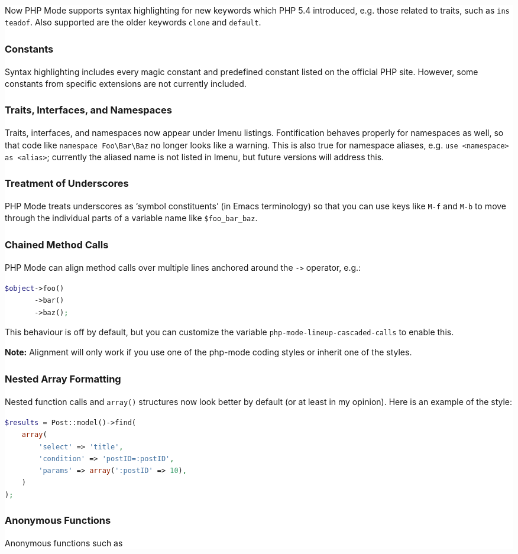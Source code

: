 Now PHP Mode supports syntax highlighting for new keywords which PHP 5.4 introduced, e.g. those related to traits, such as `insteadof`.  Also supported are the older keywords `clone` and `default`.

### Constants

Syntax highlighting includes every magic constant and predefined constant listed on the official PHP site.  However, some constants from specific extensions are not currently included.

### Traits, Interfaces, and Namespaces

Traits, interfaces, and namespaces now appear under Imenu listings. Fontification behaves properly for namespaces as well, so that code like `namespace Foo\Bar\Baz` no longer looks like a warning.  This is also true for namespace aliases, e.g. `use <namespace> as <alias>`; currently the aliased name is not listed in Imenu, but future versions will address this.

### Treatment of Underscores

PHP Mode treats underscores as ‘symbol constituents’ (in Emacs terminology) so that you can use keys like `M-f` and `M-b` to move through the individual parts of a variable name like `$foo_bar_baz`.

### Chained Method Calls

PHP Mode can align method calls over multiple lines anchored around the `->` operator, e.g.:

```php
$object->foo()
       ->bar()
       ->baz();
```

This behaviour is off by default, but you can customize the variable `php-mode-lineup-cascaded-calls` to enable this.

**Note:** Alignment will only work if you use one of the php-mode coding styles or inherit one of the styles.

### Nested Array Formatting

Nested function calls and `array()` structures now look better by default (or at least in my opinion).  Here is an example of the style:

```php
$results = Post::model()->find(
    array(
        'select' => 'title',
        'condition' => 'postID=:postID',
        'params' => array(':postID' => 10),
    )
);
```

### Anonymous Functions

Anonymous functions such as
